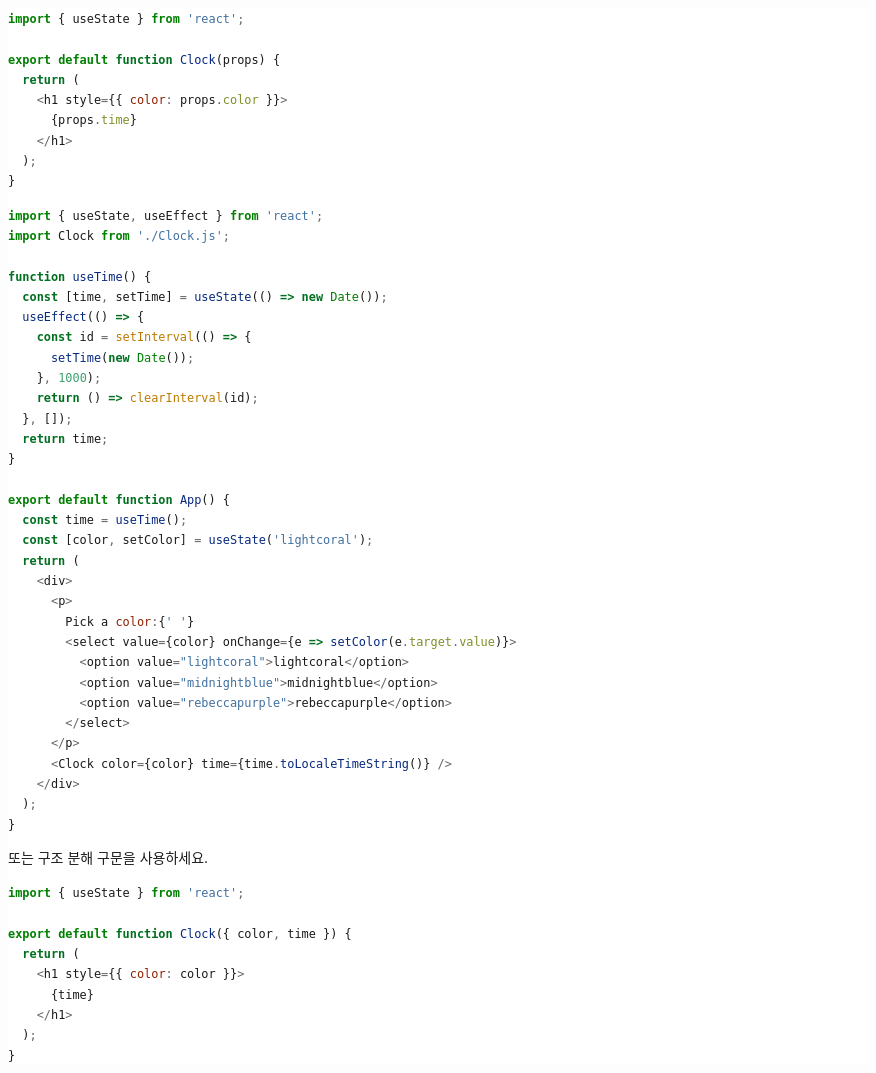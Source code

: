 <Sandpack>

```js src/Clock.js active
import { useState } from 'react';

export default function Clock(props) {
  return (
    <h1 style={{ color: props.color }}>
      {props.time}
    </h1>
  );
}
```

```js src/App.js hidden
import { useState, useEffect } from 'react';
import Clock from './Clock.js';

function useTime() {
  const [time, setTime] = useState(() => new Date());
  useEffect(() => {
    const id = setInterval(() => {
      setTime(new Date());
    }, 1000);
    return () => clearInterval(id);
  }, []);
  return time;
}

export default function App() {
  const time = useTime();
  const [color, setColor] = useState('lightcoral');
  return (
    <div>
      <p>
        Pick a color:{' '}
        <select value={color} onChange={e => setColor(e.target.value)}>
          <option value="lightcoral">lightcoral</option>
          <option value="midnightblue">midnightblue</option>
          <option value="rebeccapurple">rebeccapurple</option>
        </select>
      </p>
      <Clock color={color} time={time.toLocaleTimeString()} />
    </div>
  );
}
```

</Sandpack>

또는 구조 분해 구문을 사용하세요.

<Sandpack>

```js src/Clock.js active
import { useState } from 'react';

export default function Clock({ color, time }) {
  return (
    <h1 style={{ color: color }}>
      {time}
    </h1>
  );
}
```
